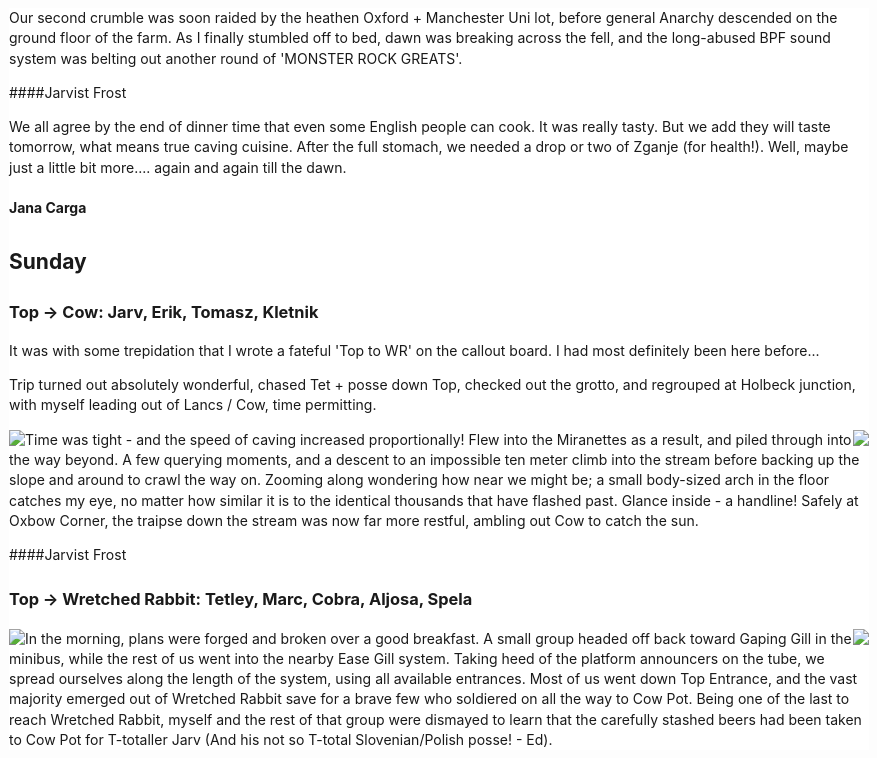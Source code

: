 Our second crumble was soon raided by the heathen Oxford + Manchester Uni lot, before general Anarchy descended on the ground floor of the farm. As I finally stumbled off to bed, dawn was breaking across the fell, and the long-abused BPF sound system was belting out another round of 'MONSTER ROCK GREATS'.

####Jarvist Frost

We all agree by the end of dinner time that even some English people can cook. It was really tasty. But we add they will taste tomorrow, what means true caving cuisine. After the full stomach, we needed a drop or two of Zganje (for health!). Well, maybe just a little bit more.... again and again till the dawn.

####  Jana Carga

##  Sunday

###  Top -&gt; Cow: Jarv, Erik, Tomasz, Kletnik

It was with some trepidation that I wrote a fateful 'Top to WR' on the callout board. I had most definitely been here before...

Trip turned out absolutely wonderful, chased Tet + posse down Top, checked out the grotto, and regrouped at Holbeck junction, with myself leading out of Lancs / Cow, time permitting.

<a href="/caving/photo_archive/trips/2007-05-25%20-%20Yorkshire%20JSPDT/jarvist%20frost%20-%20easegill%20-%20oxbow_corner_erik_the_surfer.html">
<img align="left" src="/caving/photo_archive/trips/2007-05-25%20-%20Yorkshire%20JSPDT/jarvist%20frost%20-%20easegill%20-%20oxbow_corner_erik_the_surfer--thumb.jpg">
</a>
<a href="/caving/photo_archive/trips/2007-05-25%20-%20Yorkshire%20JSPDT/jarvist%20frost%20-%20ricoh%20gr1%20fuji%20200asa%20-%20easegill%20-%20oxbow%20corner%20highlevel%20ambient.html">
<img align="right" src="/caving/photo_archive/trips/2007-05-25%20-%20Yorkshire%20JSPDT/jarvist%20frost%20-%20ricoh%20gr1%20fuji%20200asa%20-%20easegill%20-%20oxbow%20corner%20highlevel%20ambient--thumb.jpg">
</a>
Time was tight - and the speed of caving increased proportionally! Flew into the Miranettes as a result, and piled through into the way beyond. A few querying moments, and a descent to an impossible ten meter climb into the stream before backing up the slope and around to crawl the way on. Zooming along wondering how near we might be; a small body-sized arch in the floor catches my eye, no matter how similar it is to the identical thousands that have flashed past. Glance inside - a handline! Safely at Oxbow Corner, the traipse down the stream was now far more restful, ambling out Cow to catch the sun.

####Jarvist Frost

###  Top -&gt; Wretched Rabbit: Tetley, Marc, Cobra, Aljosa, Spela

<a href="/caving/photo_archive/trips/2007-05-25%20-%20Yorkshire%20JSPDT/jarvist%20frost%20-%20ricoh%20gr1%20fuji%20200asa%20-%20easegill%20-%20fall%20pot%20flash.html">
<img align="left" src="/caving/photo_archive/trips/2007-05-25%20-%20Yorkshire%20JSPDT/jarvist%20frost%20-%20ricoh%20gr1%20fuji%20200asa%20-%20easegill%20-%20fall%20pot%20flash--thumb.jpg">
</a>
<a href="/caving/photo_archive/trips/2007-05-25%20-%20Yorkshire%20JSPDT/jarvist%20frost%20-%20ricoh%20gr1%20fuji%20200asa%20-%20easegill%20-%20fall%20pot%20ambient3.html">
<img align="right" src="/caving/photo_archive/trips/2007-05-25%20-%20Yorkshire%20JSPDT/jarvist%20frost%20-%20ricoh%20gr1%20fuji%20200asa%20-%20easegill%20-%20fall%20pot%20ambient3--thumb.jpg">
</a>
In the morning, plans were forged and broken over a good breakfast. A small group headed off back toward Gaping Gill in the minibus, while the rest of us went into the nearby Ease Gill system. Taking heed of the platform announcers on the tube, we spread ourselves along the length of the system, using all available entrances. Most of us went down Top Entrance, and the vast majority emerged out of Wretched Rabbit save for a brave few who soldiered on all the way to Cow Pot. Being one of the last to reach Wretched Rabbit, myself and the rest of that group were dismayed to learn that the carefully stashed beers had been taken to Cow Pot for T-totaller Jarv (And his not so T-total Slovenian/Polish posse! - Ed).
